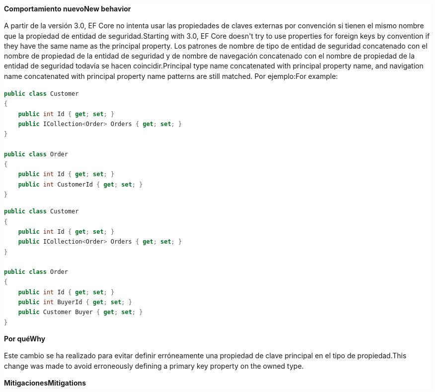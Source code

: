 <span data-ttu-id="ce81f-331">**Comportamiento nuevo**</span><span class="sxs-lookup"><span data-stu-id="ce81f-331">**New behavior**</span></span>

<span data-ttu-id="ce81f-332">A partir de la versión 3.0, EF Core no intenta usar las propiedades de claves externas por convención si tienen el mismo nombre que la propiedad de entidad de seguridad.</span><span class="sxs-lookup"><span data-stu-id="ce81f-332">Starting with 3.0, EF Core doesn't try to use properties for foreign keys by convention if they have the same name as the principal property.</span></span>
<span data-ttu-id="ce81f-333">Los patrones de nombre de tipo de entidad de seguridad concatenado con el nombre de propiedad de la entidad de seguridad y de nombre de navegación concatenado con el nombre de propiedad de la entidad de seguridad todavía se hacen coincidir.</span><span class="sxs-lookup"><span data-stu-id="ce81f-333">Principal type name concatenated with principal property name, and navigation name concatenated with principal property name patterns are still matched.</span></span>
<span data-ttu-id="ce81f-334">Por ejemplo:</span><span class="sxs-lookup"><span data-stu-id="ce81f-334">For example:</span></span>

```C#
public class Customer
{
    public int Id { get; set; }
    public ICollection<Order> Orders { get; set; }
}

public class Order
{
    public int Id { get; set; }
    public int CustomerId { get; set; }
}
```

```C#
public class Customer
{
    public int Id { get; set; }
    public ICollection<Order> Orders { get; set; }
}

public class Order
{
    public int Id { get; set; }
    public int BuyerId { get; set; }
    public Customer Buyer { get; set; }
}
```

<span data-ttu-id="ce81f-335">**Por qué**</span><span class="sxs-lookup"><span data-stu-id="ce81f-335">**Why**</span></span>

<span data-ttu-id="ce81f-336">Este cambio se ha realizado para evitar definir erróneamente una propiedad de clave principal en el tipo de propiedad.</span><span class="sxs-lookup"><span data-stu-id="ce81f-336">This change was made to avoid erroneously defining a primary key property on the owned type.</span></span>

<span data-ttu-id="ce81f-337">**Mitigaciones**</span><span class="sxs-lookup"><span data-stu-id="ce81f-337">**Mitigations**</span></span>
